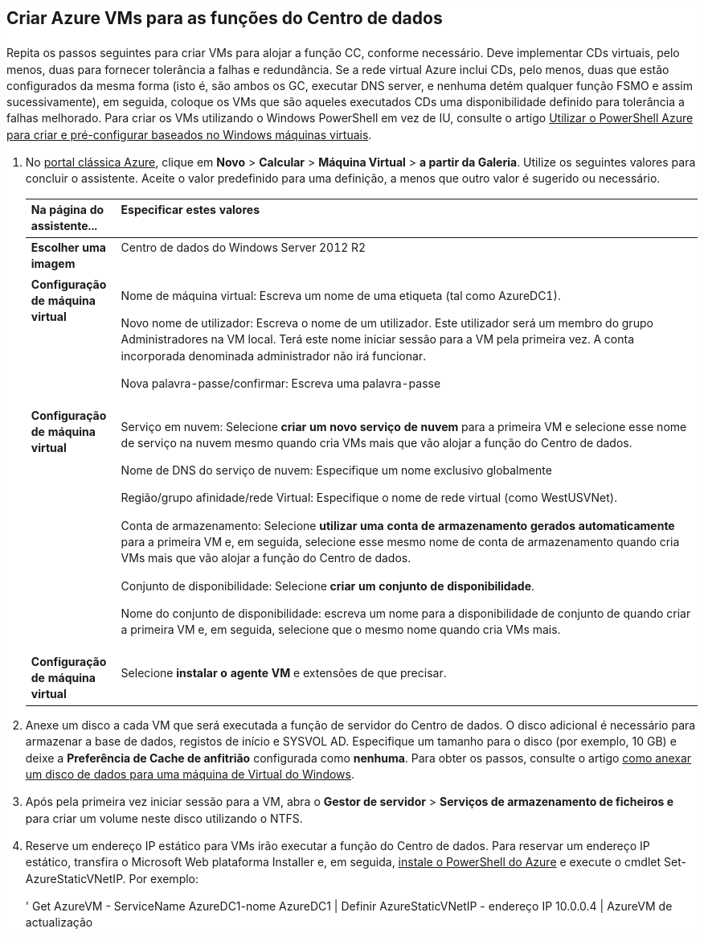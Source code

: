 
## <a name="create-azure-vms-for-the-dc-roles"></a>Criar Azure VMs para as funções do Centro de dados

Repita os passos seguintes para criar VMs para alojar a função CC, conforme necessário. Deve implementar CDs virtuais, pelo menos, duas para fornecer tolerância a falhas e redundância. Se a rede virtual Azure inclui CDs, pelo menos, duas que estão configurados da mesma forma (isto é, são ambos os GC, executar DNS server, e nenhuma detém qualquer função FSMO e assim sucessivamente), em seguida, coloque os VMs que são aqueles executados CDs uma disponibilidade definido para tolerância a falhas melhorado.
Para criar os VMs utilizando o Windows PowerShell em vez de IU, consulte o artigo [Utilizar o PowerShell Azure para criar e pré-configurar baseados no Windows máquinas virtuais](../virtual-machines/virtual-machines-windows-classic-create-powershell.md).

1. No [portal clássica Azure](https://manage.windowsazure.com), clique em **Novo** > **Calcular** > **Máquina Virtual** > **a partir da Galeria**. Utilize os seguintes valores para concluir o assistente. Aceite o valor predefinido para uma definição, a menos que outro valor é sugerido ou necessário.

    Na página do assistente...  | Especificar estes valores
    ------------- | -------------
    **Escolher uma imagem**  | Centro de dados do Windows Server 2012 R2
    **Configuração de máquina virtual**  | <p>Nome de máquina virtual: Escreva um nome de uma etiqueta (tal como AzureDC1).</p><p>Novo nome de utilizador: Escreva o nome de um utilizador. Este utilizador será um membro do grupo Administradores na VM local. Terá este nome iniciar sessão para a VM pela primeira vez. A conta incorporada denominada administrador não irá funcionar.</p><p>Nova palavra-passe/confirmar: Escreva uma palavra-passe</p>
    **Configuração de máquina virtual**  | <p>Serviço em nuvem: Selecione <b>criar um novo serviço de nuvem</b> para a primeira VM e selecione esse nome de serviço na nuvem mesmo quando cria VMs mais que vão alojar a função do Centro de dados.</p><p>Nome de DNS do serviço de nuvem: Especifique um nome exclusivo globalmente</p><p>Região/grupo afinidade/rede Virtual: Especifique o nome de rede virtual (como WestUSVNet).</p><p>Conta de armazenamento: Selecione <b>utilizar uma conta de armazenamento gerados automaticamente</b> para a primeira VM e, em seguida, selecione esse mesmo nome de conta de armazenamento quando cria VMs mais que vão alojar a função do Centro de dados.</p><p>Conjunto de disponibilidade: Selecione <b>criar um conjunto de disponibilidade</b>.</p><p>Nome do conjunto de disponibilidade: escreva um nome para a disponibilidade de conjunto de quando criar a primeira VM e, em seguida, selecione que o mesmo nome quando cria VMs mais.</p>
    **Configuração de máquina virtual**  | <p>Selecione <b>instalar o agente VM</b> e extensões de que precisar.</p>
2. Anexe um disco a cada VM que será executada a função de servidor do Centro de dados. O disco adicional é necessário para armazenar a base de dados, registos de início e SYSVOL AD. Especifique um tamanho para o disco (por exemplo, 10 GB) e deixe a **Preferência de Cache de anfitrião** configurada como **nenhuma**. Para obter os passos, consulte o artigo [como anexar um disco de dados para uma máquina de Virtual do Windows](../virtual-machines/virtual-machines-windows-classic-attach-disk.md).
3. Após pela primeira vez iniciar sessão para a VM, abra o **Gestor de servidor** > **Serviços de armazenamento de ficheiros e** para criar um volume neste disco utilizando o NTFS.
4. Reserve um endereço IP estático para VMs irão executar a função do Centro de dados. Para reservar um endereço IP estático, transfira o Microsoft Web plataforma Installer e, em seguida, [instale o PowerShell do Azure](../powershell-install-configure.md) e execute o cmdlet Set-AzureStaticVNetIP. Por exemplo:

    ' Get AzureVM - ServiceName AzureDC1-nome AzureDC1 | Definir AzureStaticVNetIP - endereço IP 10.0.0.4 | AzureVM de actualização
